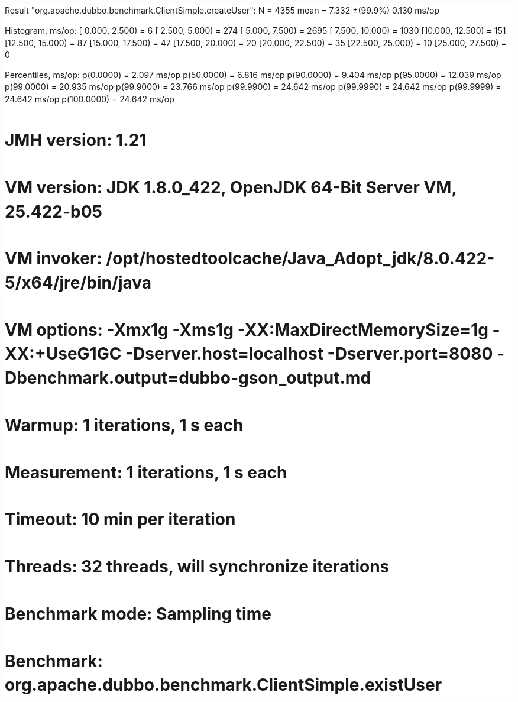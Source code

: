 

Result "org.apache.dubbo.benchmark.ClientSimple.createUser":
  N = 4355
  mean =      7.332 ±(99.9%) 0.130 ms/op

  Histogram, ms/op:
    [ 0.000,  2.500) = 6 
    [ 2.500,  5.000) = 274 
    [ 5.000,  7.500) = 2695 
    [ 7.500, 10.000) = 1030 
    [10.000, 12.500) = 151 
    [12.500, 15.000) = 87 
    [15.000, 17.500) = 47 
    [17.500, 20.000) = 20 
    [20.000, 22.500) = 35 
    [22.500, 25.000) = 10 
    [25.000, 27.500) = 0 

  Percentiles, ms/op:
      p(0.0000) =      2.097 ms/op
     p(50.0000) =      6.816 ms/op
     p(90.0000) =      9.404 ms/op
     p(95.0000) =     12.039 ms/op
     p(99.0000) =     20.935 ms/op
     p(99.9000) =     23.766 ms/op
     p(99.9900) =     24.642 ms/op
     p(99.9990) =     24.642 ms/op
     p(99.9999) =     24.642 ms/op
    p(100.0000) =     24.642 ms/op


# JMH version: 1.21
# VM version: JDK 1.8.0_422, OpenJDK 64-Bit Server VM, 25.422-b05
# VM invoker: /opt/hostedtoolcache/Java_Adopt_jdk/8.0.422-5/x64/jre/bin/java
# VM options: -Xmx1g -Xms1g -XX:MaxDirectMemorySize=1g -XX:+UseG1GC -Dserver.host=localhost -Dserver.port=8080 -Dbenchmark.output=dubbo-gson_output.md
# Warmup: 1 iterations, 1 s each
# Measurement: 1 iterations, 1 s each
# Timeout: 10 min per iteration
# Threads: 32 threads, will synchronize iterations
# Benchmark mode: Sampling time
# Benchmark: org.apache.dubbo.benchmark.ClientSimple.existUser
